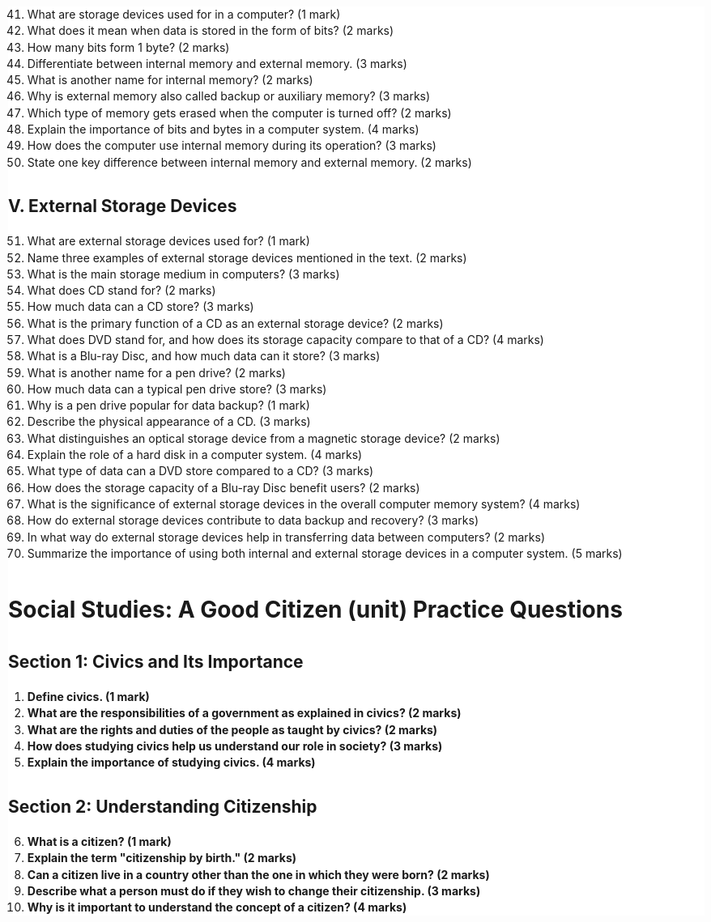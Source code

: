 41. What are storage devices used for in a computer? (1 mark)
42. What does it mean when data is stored in the form of bits? (2 marks)
43. How many bits form 1 byte? (2 marks)
44. Differentiate between internal memory and external memory. (3 marks)
45. What is another name for internal memory? (2 marks)
46. Why is external memory also called backup or auxiliary memory? (3 marks)
47. Which type of memory gets erased when the computer is turned off? (2 marks)
48. Explain the importance of bits and bytes in a computer system. (4 marks)
49. How does the computer use internal memory during its operation? (3 marks)
50. State one key difference between internal memory and external memory. (2 marks)

## V. External Storage Devices

51. What are external storage devices used for? (1 mark)
52. Name three examples of external storage devices mentioned in the text. (2 marks)
53. What is the main storage medium in computers? (3 marks)
54. What does CD stand for? (2 marks)
55. How much data can a CD store? (3 marks)
56. What is the primary function of a CD as an external storage device? (2 marks)
57. What does DVD stand for, and how does its storage capacity compare to that of a CD? (4 marks)
58. What is a Blu-ray Disc, and how much data can it store? (3 marks)
59. What is another name for a pen drive? (2 marks)
60. How much data can a typical pen drive store? (3 marks)
61. Why is a pen drive popular for data backup? (1 mark)
62. Describe the physical appearance of a CD. (3 marks)
63. What distinguishes an optical storage device from a magnetic storage device? (2 marks)
64. Explain the role of a hard disk in a computer system. (4 marks)
65. What type of data can a DVD store compared to a CD? (3 marks)
66. How does the storage capacity of a Blu-ray Disc benefit users? (2 marks)
67. What is the significance of external storage devices in the overall computer memory system? (4 marks)
68. How do external storage devices contribute to data backup and recovery? (3 marks)
69. In what way do external storage devices help in transferring data between computers? (2 marks)
70. Summarize the importance of using both internal and external storage devices in a computer system. (5 marks)

# Social Studies: A Good Citizen (unit) Practice Questions

## Section 1: Civics and Its Importance

1. **Define civics. (1 mark)**  
2. **What are the responsibilities of a government as explained in civics? (2 marks)**  
3. **What are the rights and duties of the people as taught by civics? (2 marks)**  
4. **How does studying civics help us understand our role in society? (3 marks)**  
5. **Explain the importance of studying civics. (4 marks)**  

## Section 2: Understanding Citizenship

6. **What is a citizen? (1 mark)**  
7. **Explain the term "citizenship by birth." (2 marks)**  
8. **Can a citizen live in a country other than the one in which they were born? (2 marks)**  
9. **Describe what a person must do if they wish to change their citizenship. (3 marks)**  
10. **Why is it important to understand the concept of a citizen? (4 marks)**  
